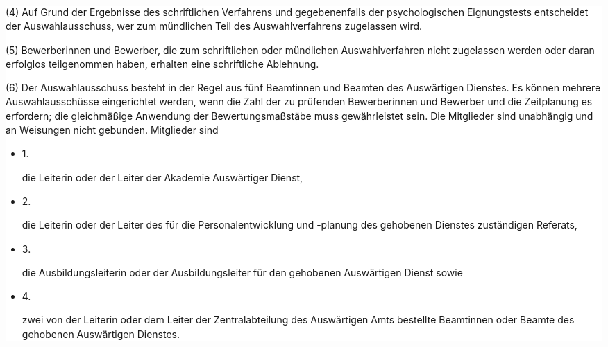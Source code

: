 </div>

<div class="jurAbsatz">

(4) Auf Grund der Ergebnisse des schriftlichen Verfahrens und
gegebenenfalls der psychologischen Eignungstests entscheidet der
Auswahlausschuss, wer zum mündlichen Teil des Auswahlverfahrens
zugelassen wird.

</div>

<div class="jurAbsatz">

(5) Bewerberinnen und Bewerber, die zum schriftlichen oder mündlichen
Auswahlverfahren nicht zugelassen werden oder daran erfolglos
teilgenommen haben, erhalten eine schriftliche Ablehnung.

</div>

<div class="jurAbsatz">

(6) Der Auswahlausschuss besteht in der Regel aus fünf Beamtinnen und
Beamten des Auswärtigen Dienstes. Es können mehrere Auswahlausschüsse
eingerichtet werden, wenn die Zahl der zu prüfenden Bewerberinnen und
Bewerber und die Zeitplanung es erfordern; die gleichmäßige Anwendung
der Bewertungsmaßstäbe muss gewährleistet sein. Die Mitglieder sind
unabhängig und an Weisungen nicht gebunden. Mitglieder sind

  - 1\.
    
    <div style="">
    
    die Leiterin oder der Leiter der Akademie Auswärtiger Dienst,
    
    </div>

  - 2\.
    
    <div style="">
    
    die Leiterin oder der Leiter des für die Personalentwicklung und
    -planung des gehobenen Dienstes zuständigen Referats,
    
    </div>

  - 3\.
    
    <div style="">
    
    die Ausbildungsleiterin oder der Ausbildungsleiter für den gehobenen
    Auswärtigen Dienst sowie
    
    </div>

  - 4\.
    
    <div style="">
    
    zwei von der Leiterin oder dem Leiter der Zentralabteilung des
    Auswärtigen Amts bestellte Beamtinnen oder Beamte des gehobenen
    Auswärtigen Dienstes.
    